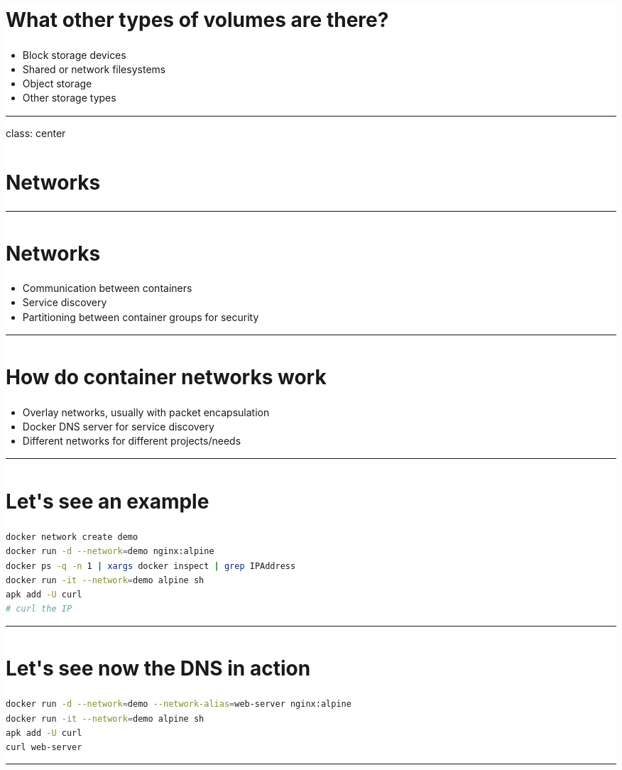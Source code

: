
# What other types of volumes are there?

* Block storage devices
* Shared or network filesystems
* Object storage
* Other storage types

---
class: center

# Networks

---

# Networks

* Communication between containers
* Service discovery
* Partitioning between container groups for security

---

# How do container networks work

* Overlay networks, usually with packet encapsulation
* Docker DNS server for service discovery
* Different networks for different projects/needs

---

# Let's see an example

```bash
docker network create demo
docker run -d --network=demo nginx:alpine
docker ps -q -n 1 | xargs docker inspect | grep IPAddress
docker run -it --network=demo alpine sh
apk add -U curl
# curl the IP
```

---

# Let's see now the DNS in action

```bash
docker run -d --network=demo --network-alias=web-server nginx:alpine
docker run -it --network=demo alpine sh
apk add -U curl
curl web-server
```

---